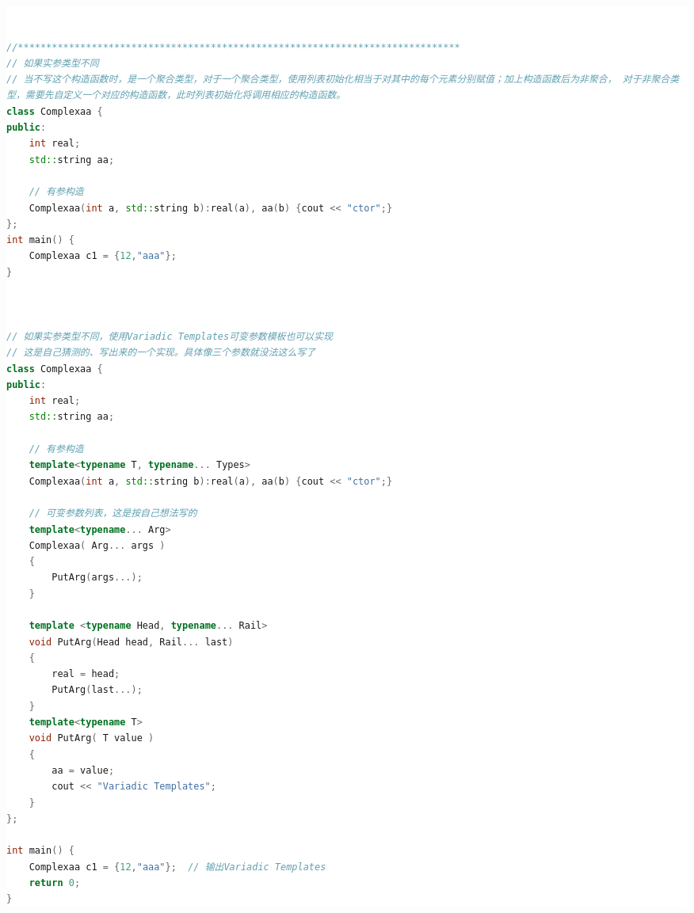 ```cpp


//******************************************************************************
// 如果实参类型不同
// 当不写这个构造函数时，是一个聚合类型，对于一个聚合类型，使用列表初始化相当于对其中的每个元素分别赋值；加上构造函数后为非聚合， 对于非聚合类型，需要先自定义一个对应的构造函数，此时列表初始化将调用相应的构造函数。
class Complexaa {
public:
	int real;
	std::string aa;
	
	// 有参构造
	Complexaa(int a, std::string b):real(a), aa(b) {cout << "ctor";}
};
int main() {
	Complexaa c1 = {12,"aaa"};
}



// 如果实参类型不同，使用Variadic Templates可变参数模板也可以实现
// 这是自己猜测的、写出来的一个实现。具体像三个参数就没法这么写了
class Complexaa {
public:
	int real;
	std::string aa;
	
	// 有参构造
	template<typename T, typename... Types>
	Complexaa(int a, std::string b):real(a), aa(b) {cout << "ctor";}
	
	// 可变参数列表，这是按自己想法写的
	template<typename... Arg>
    Complexaa( Arg... args )
    {
		PutArg(args...);
    }

	template <typename Head, typename... Rail>
    void PutArg(Head head, Rail... last)
    {
		real = head;
		PutArg(last...);
    }
    template<typename T>
    void PutArg( T value )
    {
		aa = value;
		cout << "Variadic Templates";
    }
};

int main() {
	Complexaa c1 = {12,"aaa"};  // 输出Variadic Templates
	return 0;
}
```
